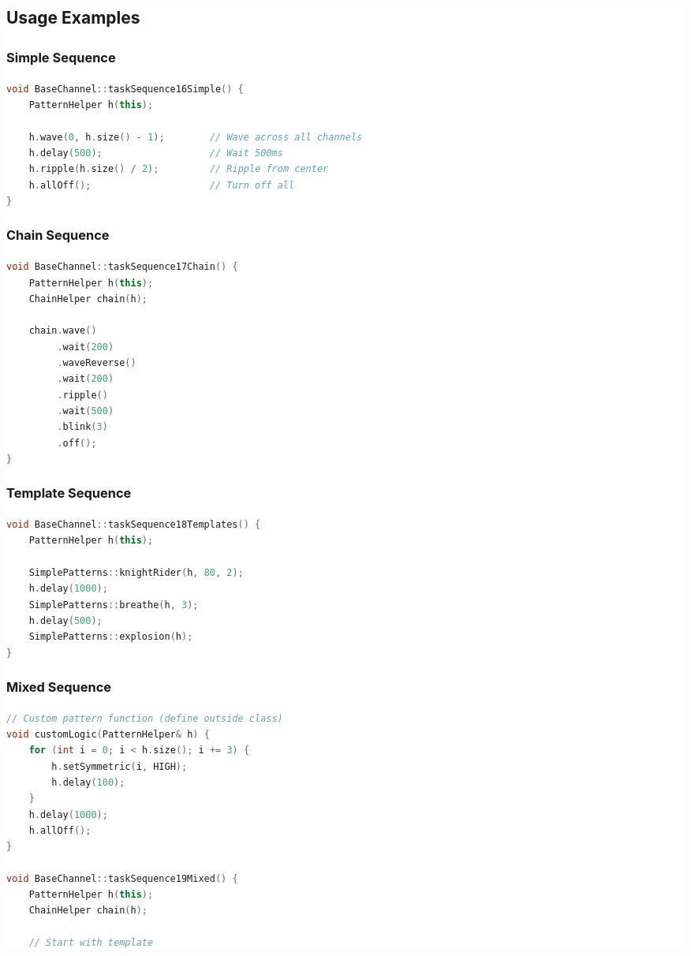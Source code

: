 ## Usage Examples

### Simple Sequence

```cpp
void BaseChannel::taskSequence16Simple() {
    PatternHelper h(this);
    
    h.wave(0, h.size() - 1);        // Wave across all channels
    h.delay(500);                   // Wait 500ms
    h.ripple(h.size() / 2);         // Ripple from center
    h.allOff();                     // Turn off all
}
```

### Chain Sequence

```cpp
void BaseChannel::taskSequence17Chain() {
    PatternHelper h(this);
    ChainHelper chain(h);
    
    chain.wave()
         .wait(200)
         .waveReverse()
         .wait(200)
         .ripple()
         .wait(500)
         .blink(3)
         .off();
}
```

### Template Sequence

```cpp
void BaseChannel::taskSequence18Templates() {
    PatternHelper h(this);
    
    SimplePatterns::knightRider(h, 80, 2);
    h.delay(1000);
    SimplePatterns::breathe(h, 3);
    h.delay(500);
    SimplePatterns::explosion(h);
}
```

### Mixed Sequence

```cpp
// Custom pattern function (define outside class)
void customLogic(PatternHelper& h) {
    for (int i = 0; i < h.size(); i += 3) {
        h.setSymmetric(i, HIGH);
        h.delay(100);
    }
    h.delay(1000);
    h.allOff();
}

void BaseChannel::taskSequence19Mixed() {
    PatternHelper h(this);
    ChainHelper chain(h);
    
    // Start with template
```